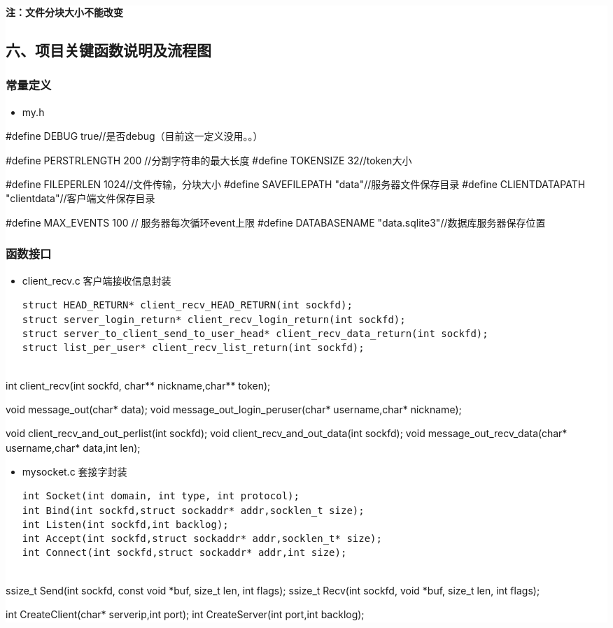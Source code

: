 **注：文件分块大小不能改变**

## 六、项目关键函数说明及流程图

### 常量定义

*   my.h
    <pre lang='c'>
#define DEBUG true//是否debug（目前这一定义没用。。）

#define PERSTRLENGTH 200 //分割字符串的最大长度
#define TOKENSIZE 32//token大小

#define FILEPERLEN 1024//文件传输，分块大小
#define SAVEFILEPATH &quot;data&quot;//服务器文件保存目录
#define CLIENTDATAPATH &quot;clientdata&quot;//客户端文件保存目录

#define MAX_EVENTS 100 // 服务器每次循环event上限
#define DATABASENAME &quot;data.sqlite3&quot;//数据库服务器保存位置
</pre>

### 函数接口

*   client_recv.c   客户端接收信息封装
    <pre lang='c'>
    struct HEAD_RETURN* client_recv_HEAD_RETURN(int sockfd);
    struct server_login_return* client_recv_login_return(int sockfd);
    struct server_to_client_send_to_user_head* client_recv_data_return(int sockfd);
    struct list_per_user* client_recv_list_return(int sockfd);

int client_recv(int sockfd, char** nickname,char** token);

void message_out(char* data);
void message_out_login_peruser(char* username,char* nickname);

void client_recv_and_out_perlist(int sockfd);
void client_recv_and_out_data(int sockfd);
void message_out_recv_data(char* username,char* data,int len);
</pre>

*   mysocket.c   套接字封装
    <pre lang='c'>
    int Socket(int domain, int type, int protocol);
    int Bind(int sockfd,struct sockaddr* addr,socklen_t size);
    int Listen(int sockfd,int backlog);
    int Accept(int sockfd,struct sockaddr* addr,socklen_t* size);
    int Connect(int sockfd,struct sockaddr* addr,int size);

  ssize_t Send(int sockfd, const void *buf, size_t len, int flags);
  ssize_t Recv(int sockfd, void *buf, size_t len, int flags);

  int CreateClient(char* serverip,int port);
  int CreateServer(int port,int backlog);
</pre>
